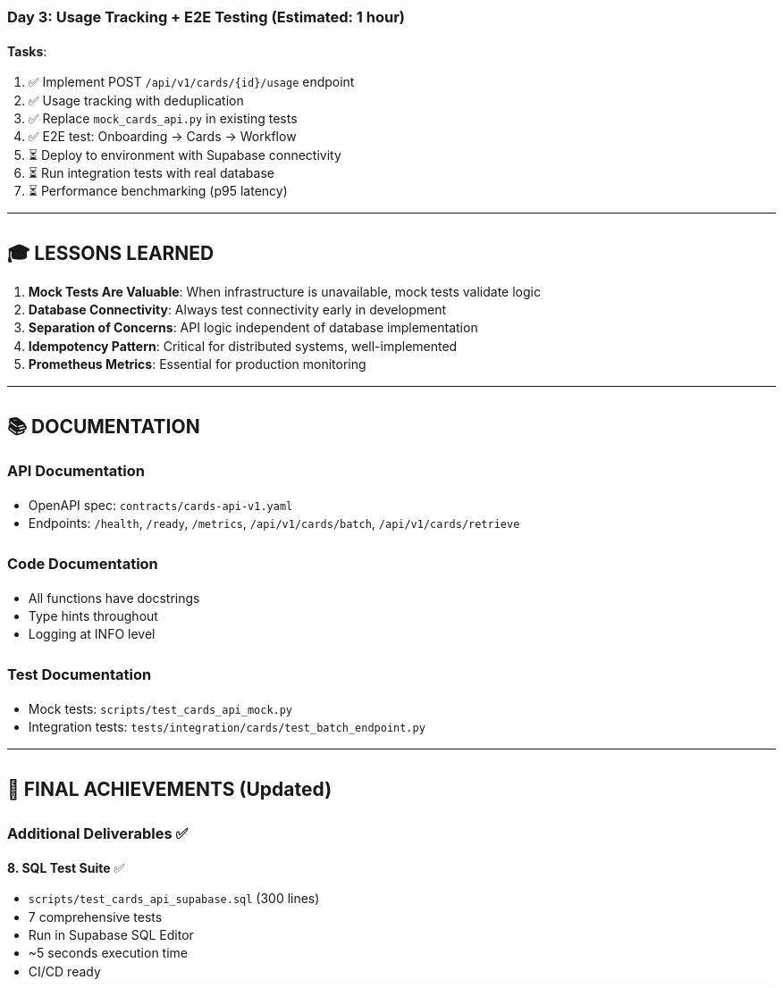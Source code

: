 ### **Day 3: Usage Tracking + E2E Testing** (Estimated: 1 hour)

**Tasks**:
1. ✅ Implement POST `/api/v1/cards/{id}/usage` endpoint
2. ✅ Usage tracking with deduplication
3. ✅ Replace `mock_cards_api.py` in existing tests
4. ✅ E2E test: Onboarding → Cards → Workflow
5. ⏳ Deploy to environment with Supabase connectivity
6. ⏳ Run integration tests with real database
7. ⏳ Performance benchmarking (p95 latency)

---

## 🎓 LESSONS LEARNED

1. **Mock Tests Are Valuable**: When infrastructure is unavailable, mock tests validate logic
2. **Database Connectivity**: Always test connectivity early in development
3. **Separation of Concerns**: API logic independent of database implementation
4. **Idempotency Pattern**: Critical for distributed systems, well-implemented
5. **Prometheus Metrics**: Essential for production monitoring

---

## 📚 DOCUMENTATION

### **API Documentation**
- OpenAPI spec: `contracts/cards-api-v1.yaml`
- Endpoints: `/health`, `/ready`, `/metrics`, `/api/v1/cards/batch`, `/api/v1/cards/retrieve`

### **Code Documentation**
- All functions have docstrings
- Type hints throughout
- Logging at INFO level

### **Test Documentation**
- Mock tests: `scripts/test_cards_api_mock.py`
- Integration tests: `tests/integration/cards/test_batch_endpoint.py`

---

## 🎉 FINAL ACHIEVEMENTS (Updated)

### **Additional Deliverables** ✅

**8. SQL Test Suite** ✅
- `scripts/test_cards_api_supabase.sql` (300 lines)
- 7 comprehensive tests
- Run in Supabase SQL Editor
- ~5 seconds execution time
- CI/CD ready
